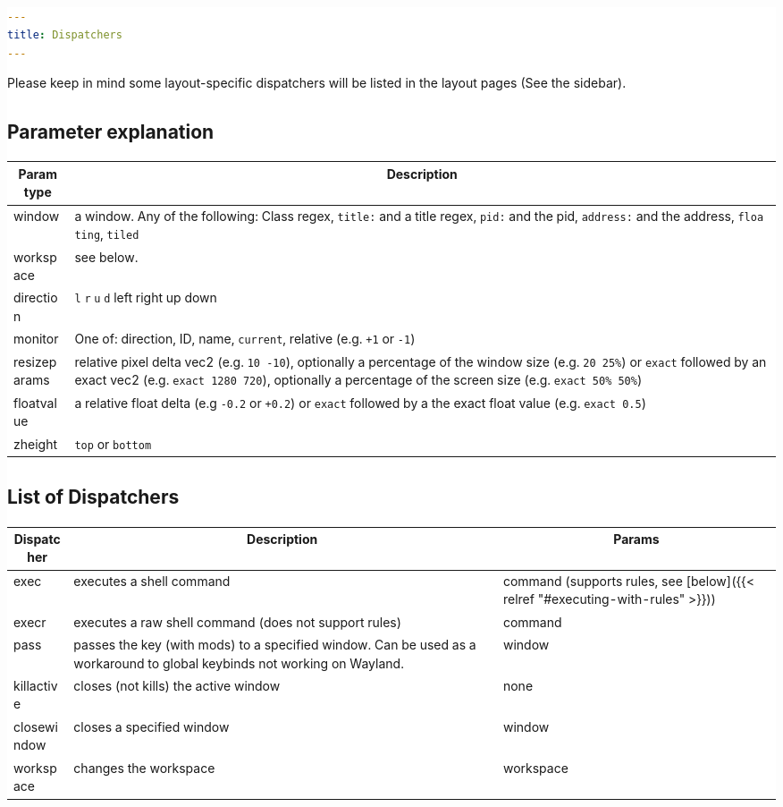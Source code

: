 ```yaml
---
title: Dispatchers
---
```


Please keep in mind some layout-specific dispatchers will be listed in the
layout pages (See the sidebar).

## Parameter explanation

| Param type   | Description                                                                                                                                                                                                                           |
| ------------ | ------------------------------------------------------------------------------------------------------------------------------------------------------------------------------------------------------------------------------------- |
| window       | a window. Any of the following: Class regex, `title:` and a title regex, `pid:` and the pid, `address:` and the address, `floating`, `tiled`                                                                                          |
| workspace    | see below.                                                                                                                                                                                                                            |
| direction    | `l` `r` `u` `d` left right up down                                                                                                                                                                                                    |
| monitor      | One of: direction, ID, name, `current`, relative (e.g. `+1` or `-1`)                                                                                                                                                                  |
| resizeparams | relative pixel delta vec2 (e.g. `10 -10`), optionally a percentage of the window size (e.g. `20 25%`) or `exact` followed by an exact vec2 (e.g. `exact 1280 720`), optionally a percentage of the screen size (e.g. `exact 50% 50%`) |
| floatvalue   | a relative float delta (e.g `-0.2` or `+0.2`) or `exact` followed by a the exact float value (e.g. `exact 0.5`)                                                                                                                       |
| zheight      | `top` or `bottom`                                                                                                                                                                                                                     |

## List of Dispatchers

| Dispatcher                     | Description                                                                                                                                                                                                                   | Params                                                                                                                                                                       |
| ------------------------------ | ----------------------------------------------------------------------------------------------------------------------------------------------------------------------------------------------------------------------------- | ---------------------------------------------------------------------------------------------------------------------------------------------------------------------------- |
| exec                           | executes a shell command                                                                                                                                                                                                      | command (supports rules, see [below]({{< relref "#executing-with-rules" >}}))                                                                                                |
| execr                          | executes a raw shell command (does not support rules)                                                                                                                                                                         | command                                                                                                                                                                      |
| pass                           | passes the key (with mods) to a specified window. Can be used as a workaround to global keybinds not working on Wayland.                                                                                                      | window                                                                                                                                                                       |
| killactive                     | closes (not kills) the active window                                                                                                                                                                                          | none                                                                                                                                                                         |
| closewindow                    | closes a specified window                                                                                                                                                                                                     | window                                                                                                                                                                       |
| workspace                      | changes the workspace                                                                                                                                                                                                         | workspace                                                                                                                                                                    |